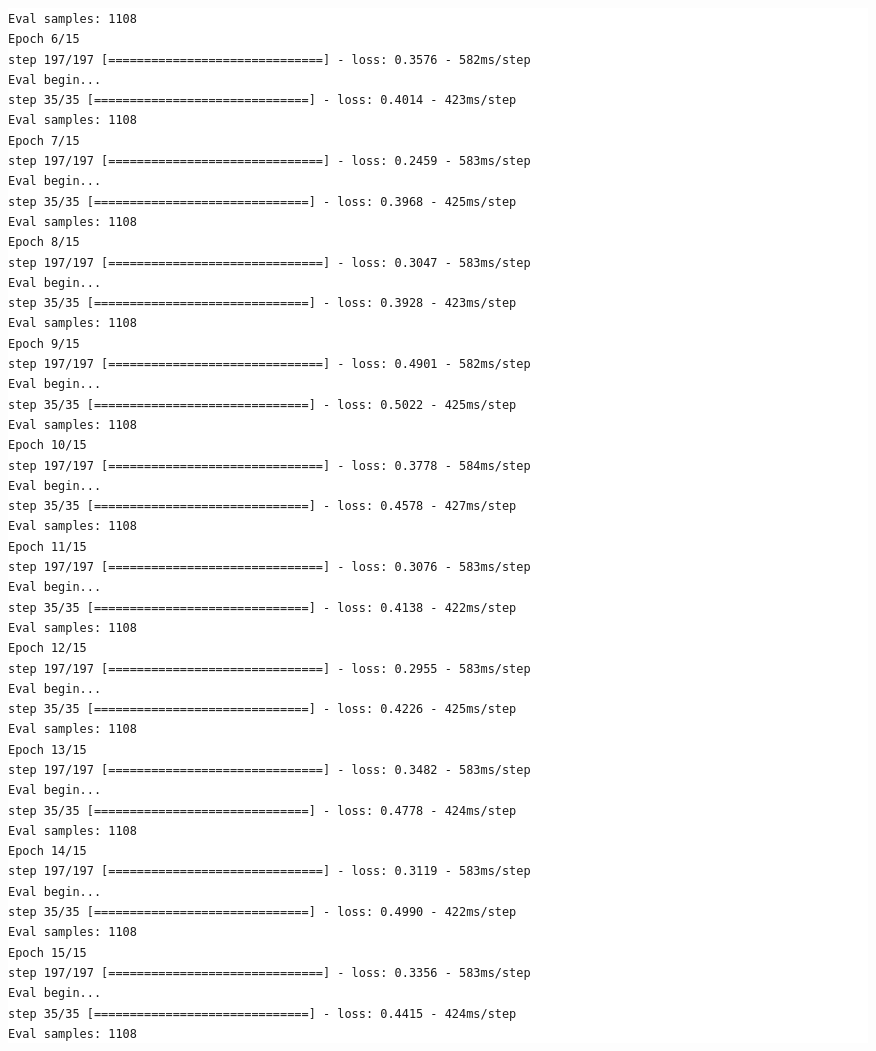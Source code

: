     Eval samples: 1108
    Epoch 6/15
    step 197/197 [==============================] - loss: 0.3576 - 582ms/step          
    Eval begin...
    step 35/35 [==============================] - loss: 0.4014 - 423ms/step          
    Eval samples: 1108
    Epoch 7/15
    step 197/197 [==============================] - loss: 0.2459 - 583ms/step          
    Eval begin...
    step 35/35 [==============================] - loss: 0.3968 - 425ms/step          
    Eval samples: 1108
    Epoch 8/15
    step 197/197 [==============================] - loss: 0.3047 - 583ms/step          
    Eval begin...
    step 35/35 [==============================] - loss: 0.3928 - 423ms/step          
    Eval samples: 1108
    Epoch 9/15
    step 197/197 [==============================] - loss: 0.4901 - 582ms/step          
    Eval begin...
    step 35/35 [==============================] - loss: 0.5022 - 425ms/step          
    Eval samples: 1108
    Epoch 10/15
    step 197/197 [==============================] - loss: 0.3778 - 584ms/step          
    Eval begin...
    step 35/35 [==============================] - loss: 0.4578 - 427ms/step          
    Eval samples: 1108
    Epoch 11/15
    step 197/197 [==============================] - loss: 0.3076 - 583ms/step          
    Eval begin...
    step 35/35 [==============================] - loss: 0.4138 - 422ms/step          
    Eval samples: 1108
    Epoch 12/15
    step 197/197 [==============================] - loss: 0.2955 - 583ms/step          
    Eval begin...
    step 35/35 [==============================] - loss: 0.4226 - 425ms/step          
    Eval samples: 1108
    Epoch 13/15
    step 197/197 [==============================] - loss: 0.3482 - 583ms/step          
    Eval begin...
    step 35/35 [==============================] - loss: 0.4778 - 424ms/step          
    Eval samples: 1108
    Epoch 14/15
    step 197/197 [==============================] - loss: 0.3119 - 583ms/step          
    Eval begin...
    step 35/35 [==============================] - loss: 0.4990 - 422ms/step          
    Eval samples: 1108
    Epoch 15/15
    step 197/197 [==============================] - loss: 0.3356 - 583ms/step          
    Eval begin...
    step 35/35 [==============================] - loss: 0.4415 - 424ms/step          
    Eval samples: 1108
